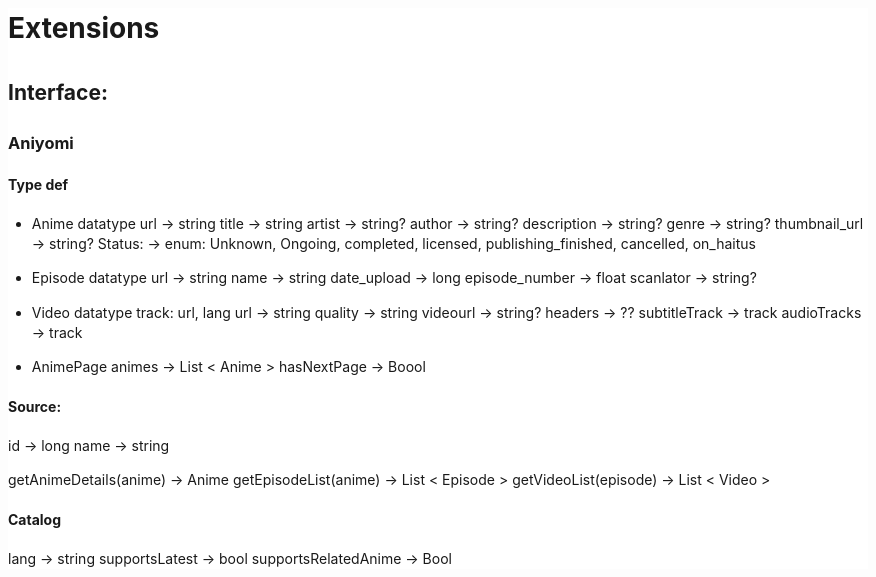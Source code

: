 
# Extensions

## Interface:

### Aniyomi

#### Type def

- Anime datatype
	url -> string
	title -> string
	artist -> string?
	author -> string?
	description -> string?
	genre -> string?
	thumbnail_url -> string?
	Status: -> enum: Unknown, Ongoing, completed, licensed, publishing_finished, cancelled, on_haitus 

-  Episode datatype
	url -> string
	name -> string
	date_upload -> long
	episode_number -> float
	scanlator -> string?

-  Video datatype
	track:
		url, lang
	url -> string
	quality -> string
	videourl -> string?
	headers -> ??
	subtitleTrack -> track
	audioTracks -> track

- AnimePage
	animes -> List < Anime >
	hasNextPage -> Boool

#### Source:
id -> long
name -> string

getAnimeDetails(anime) -> Anime
getEpisodeList(anime) -> List < Episode >
getVideoList(episode) -> List < Video >

#### Catalog
lang -> string
supportsLatest -> bool
supportsRelatedAnime -> Bool
